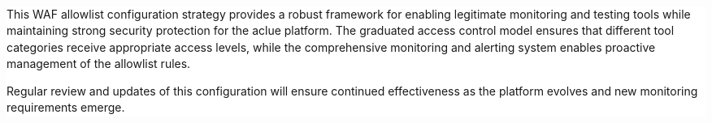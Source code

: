 This WAF allowlist configuration strategy provides a robust framework for enabling legitimate monitoring and testing tools while maintaining strong security protection for the aclue platform. The graduated access control model ensures that different tool categories receive appropriate access levels, while the comprehensive monitoring and alerting system enables proactive management of the allowlist rules.

Regular review and updates of this configuration will ensure continued effectiveness as the platform evolves and new monitoring requirements emerge.